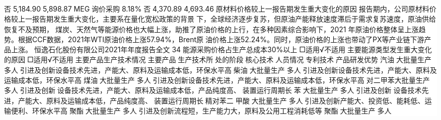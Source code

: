否
5,184.90
5,898.87
MEG
询价采购
8.18%
否
4,370.89
4,693.46
原材料价格较上一报告期发生重大变化的原因
报告期内，公司原材料价格较上一报告期发生重大变化，主要系在量化宽松政策的背景
下，全球经济逐步复苏，但原油产能释放速度滞后于需求复苏速度，原油供给恢复不及预期，
煤炭、天然气等能源价格也大幅上涨，助推了原油价格的上行，在多种因素综合影响下，2021
年原油价格整体呈上涨趋势。根据CCF数据，2021年WTI原油价格上涨57.94%，Brent原
油价格上涨52.24%。同时，原油价格的上涨也带动了PX等产业链下游产品上涨。
恒逸石化股份有限公司2021年年度报告全文
34
能源采购价格占生产总成本30%以上
□适用√不适用
主要能源类型发生重大变化的原因
□适用√不适用
主要产品生产技术情况
主要产品
生产技术所
处的阶段
核心技术
人员情况
专利技术
产品研发优势
汽油
大批量生产
多人
引进及创新设备技术先进，产能大、原料及运输成本低，环保水平高
柴油
大批量生产
多人
引进及创新设备技术先进，产能大、原料及运输成本低，环保水平高
煤油
大批量生产
多人
引进及创新设备技术先进，产能大、原料及运输成本低，环保水平高
对二甲苯大批量生产
多人
引进及创新
设备技术先进，产能大、原料及运输成本低，产品纯度高、
装置运行周期长
苯
大批量生产
多人
引进及创新
设备技术先进，产能大、原料及运输成本低，产品纯度高、
装置运行周期长
精对苯二
甲酸
大批量生产
多人
引进及创新产能大、投资低、能耗低、运输便利、环保水平高
聚酯
大批量生产
多人
引进及创新流程短，生产能力大，原料及公用工程消耗低等
聚酯
大批量生产
多人